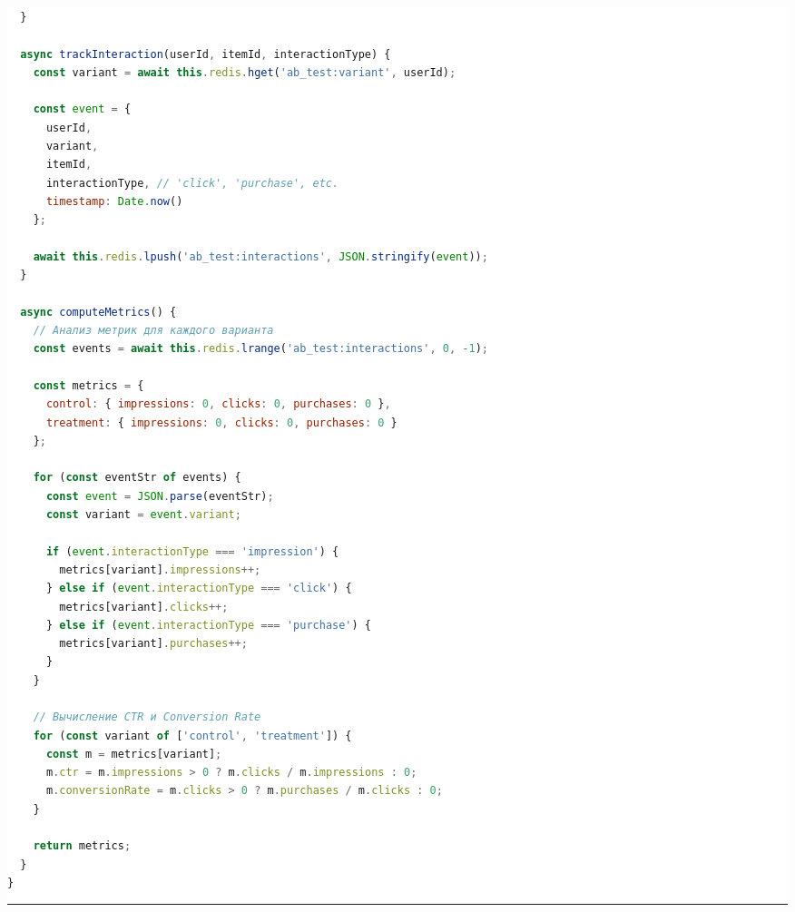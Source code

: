 ```javascript
  }

  async trackInteraction(userId, itemId, interactionType) {
    const variant = await this.redis.hget('ab_test:variant', userId);

    const event = {
      userId,
      variant,
      itemId,
      interactionType, // 'click', 'purchase', etc.
      timestamp: Date.now()
    };

    await this.redis.lpush('ab_test:interactions', JSON.stringify(event));
  }

  async computeMetrics() {
    // Анализ метрик для каждого варианта
    const events = await this.redis.lrange('ab_test:interactions', 0, -1);

    const metrics = {
      control: { impressions: 0, clicks: 0, purchases: 0 },
      treatment: { impressions: 0, clicks: 0, purchases: 0 }
    };

    for (const eventStr of events) {
      const event = JSON.parse(eventStr);
      const variant = event.variant;

      if (event.interactionType === 'impression') {
        metrics[variant].impressions++;
      } else if (event.interactionType === 'click') {
        metrics[variant].clicks++;
      } else if (event.interactionType === 'purchase') {
        metrics[variant].purchases++;
      }
    }

    // Вычисление CTR и Conversion Rate
    for (const variant of ['control', 'treatment']) {
      const m = metrics[variant];
      m.ctr = m.impressions > 0 ? m.clicks / m.impressions : 0;
      m.conversionRate = m.clicks > 0 ? m.purchases / m.clicks : 0;
    }

    return metrics;
  }
}
```

---
